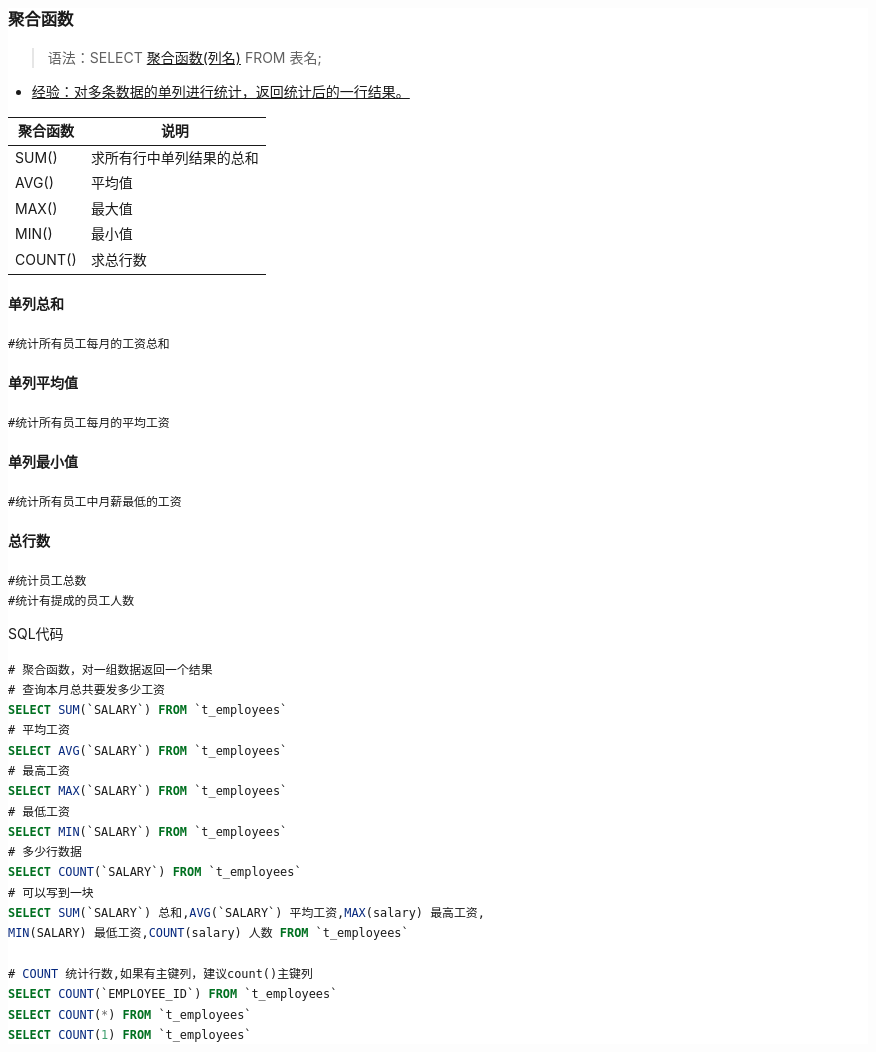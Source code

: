 ``` sql
```



### 聚合函数

> 语法：SELECT [聚合函数(列名)](http://124.223.190.53:90/java/MySQL.html) FROM 表名;

- [经验：对多条数据的单列进行统计，返回统计后的一行结果。](http://124.223.190.53:90/java/MySQL.html)

| 聚合函数 | 说明                     |
| -------- | ------------------------ |
| SUM()    | 求所有行中单列结果的总和 |
| AVG()    | 平均值                   |
| MAX()    | 最大值                   |
| MIN()    | 最小值                   |
| COUNT()  | 求总行数                 |



#### 单列总和

``` sql
#统计所有员工每月的工资总和
```

#### 单列平均值

``` sql
#统计所有员工每月的平均工资
```

#### 单列最小值

``` sql
#统计所有员工中月薪最低的工资
```

#### 总行数

```sql
#统计员工总数
#统计有提成的员工人数
```

SQL代码

``` sql
# 聚合函数，对一组数据返回一个结果
# 查询本月总共要发多少工资
SELECT SUM(`SALARY`) FROM `t_employees`
# 平均工资
SELECT AVG(`SALARY`) FROM `t_employees`
# 最高工资
SELECT MAX(`SALARY`) FROM `t_employees`
# 最低工资
SELECT MIN(`SALARY`) FROM `t_employees`
# 多少行数据
SELECT COUNT(`SALARY`) FROM `t_employees`
# 可以写到一块
SELECT SUM(`SALARY`) 总和,AVG(`SALARY`) 平均工资,MAX(salary) 最高工资,
MIN(SALARY) 最低工资,COUNT(salary) 人数 FROM `t_employees`

# COUNT 统计行数,如果有主键列，建议count()主键列
SELECT COUNT(`EMPLOYEE_ID`) FROM `t_employees`
SELECT COUNT(*) FROM `t_employees`
SELECT COUNT(1) FROM `t_employees`
```